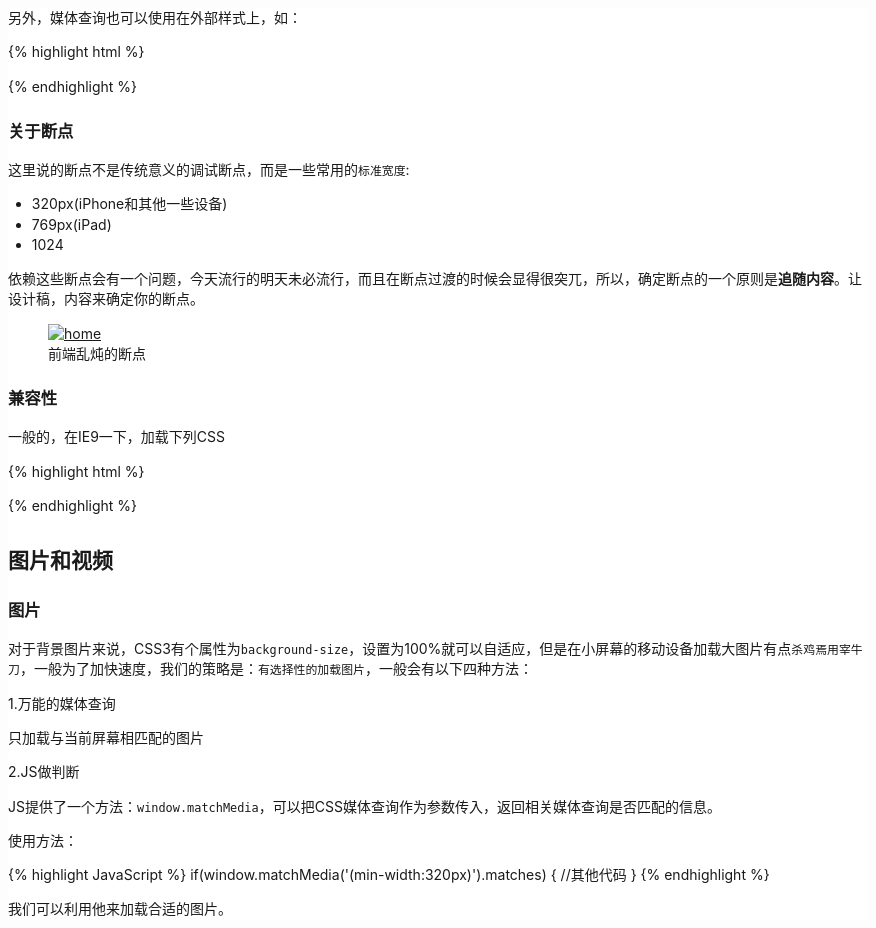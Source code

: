 
另外，媒体查询也可以使用在外部样式上，如：

{% highlight html %}
<link media="only sceen and (min-width:1300px)" type="text/css" href="style.css">
{% endhighlight %}

### 关于断点

这里说的断点不是传统意义的调试断点，而是一些常用的`标准宽度`:

* 320px(iPhone和其他一些设备)
* 769px(iPad)
* 1024

依赖这些断点会有一个问题，今天流行的明天未必流行，而且在断点过渡的时候会显得很突兀，所以，确定断点的一个原则是**追随内容**。让设计稿，内容来确定你的断点。

<figure>
	<a href="/images/article/2014-11/luandun.jpg">
		<img src="/images/article/2014-11/luandun.jpg" alt="home" />
	</a>
	<figcaption>前端乱炖的断点</figcaption>
</figure>

### 兼容性

一般的，在IE9一下，加载下列CSS

{% highlight html %}

{% endhighlight %}

## 图片和视频

### 图片

对于背景图片来说，CSS3有个属性为`background-size`，设置为100%就可以自适应，但是在小屏幕的移动设备加载大图片有点`杀鸡焉用宰牛刀`，一般为了加快速度，我们的策略是：`有选择性的加载图片`，一般会有以下四种方法：

1.万能的媒体查询

只加载与当前屏幕相匹配的图片

2.JS做判断

JS提供了一个方法：`window.matchMedia`，可以把CSS媒体查询作为参数传入，返回相关媒体查询是否匹配的信息。

使用方法：

{% highlight JavaScript %}
if(window.matchMedia('(min-width:320px)').matches) {
	//其他代码
}
{% endhighlight %}

我们可以利用他来加载合适的图片。
